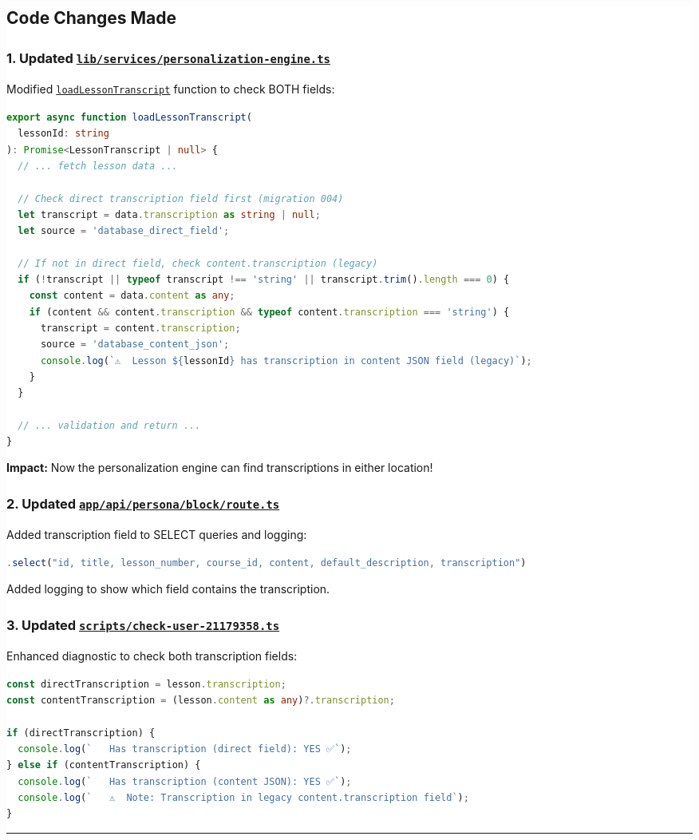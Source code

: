 ## Code Changes Made

### 1. Updated [`lib/services/personalization-engine.ts`](file:///Users/aleksejlomakin/Documents/persona/lib/services/personalization-engine.ts)

Modified [`loadLessonTranscript`](file:///Users/aleksejlomakin/Documents/persona/lib/services/personalization-engine.ts#L63-L130) function to check BOTH fields:

```typescript
export async function loadLessonTranscript(
  lessonId: string
): Promise<LessonTranscript | null> {
  // ... fetch lesson data ...
  
  // Check direct transcription field first (migration 004)
  let transcript = data.transcription as string | null;
  let source = 'database_direct_field';

  // If not in direct field, check content.transcription (legacy)
  if (!transcript || typeof transcript !== 'string' || transcript.trim().length === 0) {
    const content = data.content as any;
    if (content && content.transcription && typeof content.transcription === 'string') {
      transcript = content.transcription;
      source = 'database_content_json';
      console.log(`⚠️  Lesson ${lessonId} has transcription in content JSON field (legacy)`);
    }
  }
  
  // ... validation and return ...
}
```

**Impact:** Now the personalization engine can find transcriptions in either location!

### 2. Updated [`app/api/persona/block/route.ts`](file:///Users/aleksejlomakin/Documents/persona/app/api/persona/block/route.ts)

Added transcription field to SELECT queries and logging:

```typescript
.select("id, title, lesson_number, course_id, content, default_description, transcription")
```

Added logging to show which field contains the transcription.

### 3. Updated [`scripts/check-user-21179358.ts`](file:///Users/aleksejlomakin/Documents/persona/scripts/check-user-21179358.ts)

Enhanced diagnostic to check both transcription fields:

```typescript
const directTranscription = lesson.transcription;
const contentTranscription = (lesson.content as any)?.transcription;

if (directTranscription) {
  console.log(`   Has transcription (direct field): YES ✅`);
} else if (contentTranscription) {
  console.log(`   Has transcription (content JSON): YES ✅`);
  console.log(`   ⚠️  Note: Transcription in legacy content.transcription field`);
}
```

---